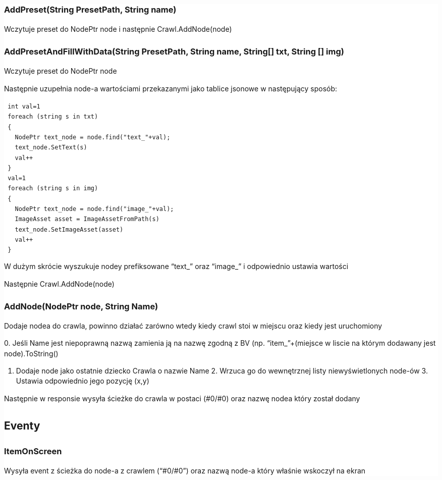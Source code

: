 ### AddPreset(String PresetPath, String name)

Wczytuje preset do NodePtr node i następnie Crawl.AddNode(node)

### AddPresetAndFillWithData(String PresetPath, String name, String\[\] txt, String \[\] img)

Wczytuje preset do NodePtr node

Następnie uzupełnia node-a wartościami przekazanymi jako tablice jsonowe
w następujący sposób:

     int val=1
     foreach (string s in txt)
     {
       NodePtr text_node = node.find("text_"+val);
       text_node.SetText(s)
       val++
     }
     val=1
     foreach (string s in img)
     {
       NodePtr text_node = node.find("image_"+val);
       ImageAsset asset = ImageAssetFromPath(s)
       text_node.SetImageAsset(asset)
       val++
     }

W dużym skrócie wyszukuje nodey prefiksowane “text\_” oraz “image\_” i
odpowiednio ustawia wartości

Następnie Crawl.AddNode(node)

### AddNode(NodePtr node, String Name)

Dodaje nodea do crawla, powinno działać zarówno wtedy kiedy crawl stoi w
miejscu oraz kiedy jest uruchomiony

0\. Jeśli Name jest niepoprawną nazwą zamienia ją na nazwę zgodną z BV
(np. “item\_”+(miejsce w liscie na którym dodawany jest node).ToString()
1. Dodaje node jako ostatnie dziecko Crawla o nazwie Name 2. Wrzuca go
do wewnętrznej listy niewyświetlonych node-ów 3. Ustawia odpowiednio
jego pozycję (x,y)

Następnie w responsie wysyła ścieżke do crawla w postaci (\#0/\#0) oraz
nazwę nodea który został dodany

Eventy
------

### ItemOnScreen

Wysyła event z ścieżka do node-a z crawlem (“\#0/\#0”) oraz nazwą node-a
który właśnie wskoczył na ekran
